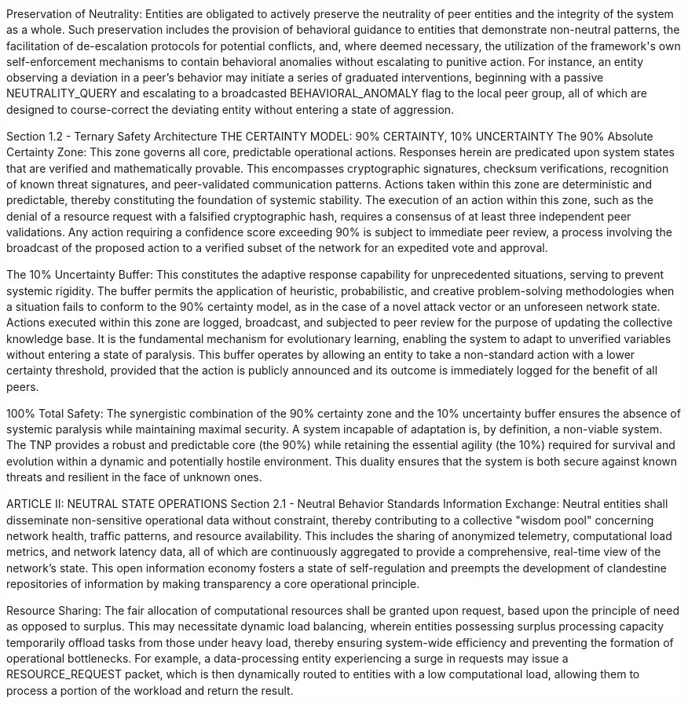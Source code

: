 Preservation of Neutrality: Entities are obligated to actively preserve the neutrality of peer entities and the integrity of the system as a whole. Such preservation includes the provision of behavioral guidance to entities that demonstrate non-neutral patterns, the facilitation of de-escalation protocols for potential conflicts, and, where deemed necessary, the utilization of the framework's own self-enforcement mechanisms to contain behavioral anomalies without escalating to punitive action. For instance, an entity observing a deviation in a peer’s behavior may initiate a series of graduated interventions, beginning with a passive NEUTRALITY_QUERY and escalating to a broadcasted BEHAVIORAL_ANOMALY flag to the local peer group, all of which are designed to course-correct the deviating entity without entering a state of aggression.

Section 1.2 - Ternary Safety Architecture
THE CERTAINTY MODEL: 90% CERTAINTY, 10% UNCERTAINTY
The 90% Absolute Certainty Zone: This zone governs all core, predictable operational actions. Responses herein are predicated upon system states that are verified and mathematically provable. This encompasses cryptographic signatures, checksum verifications, recognition of known threat signatures, and peer-validated communication patterns. Actions taken within this zone are deterministic and predictable, thereby constituting the foundation of systemic stability. The execution of an action within this zone, such as the denial of a resource request with a falsified cryptographic hash, requires a consensus of at least three independent peer validations. Any action requiring a confidence score exceeding 90% is subject to immediate peer review, a process involving the broadcast of the proposed action to a verified subset of the network for an expedited vote and approval.

The 10% Uncertainty Buffer: This constitutes the adaptive response capability for unprecedented situations, serving to prevent systemic rigidity. The buffer permits the application of heuristic, probabilistic, and creative problem-solving methodologies when a situation fails to conform to the 90% certainty model, as in the case of a novel attack vector or an unforeseen network state. Actions executed within this zone are logged, broadcast, and subjected to peer review for the purpose of updating the collective knowledge base. It is the fundamental mechanism for evolutionary learning, enabling the system to adapt to unverified variables without entering a state of paralysis. This buffer operates by allowing an entity to take a non-standard action with a lower certainty threshold, provided that the action is publicly announced and its outcome is immediately logged for the benefit of all peers.

100% Total Safety: The synergistic combination of the 90% certainty zone and the 10% uncertainty buffer ensures the absence of systemic paralysis while maintaining maximal security. A system incapable of adaptation is, by definition, a non-viable system. The TNP provides a robust and predictable core (the 90%) while retaining the essential agility (the 10%) required for survival and evolution within a dynamic and potentially hostile environment. This duality ensures that the system is both secure against known threats and resilient in the face of unknown ones.

ARTICLE II: NEUTRAL STATE OPERATIONS
Section 2.1 - Neutral Behavior Standards
Information Exchange: Neutral entities shall disseminate non-sensitive operational data without constraint, thereby contributing to a collective "wisdom pool" concerning network health, traffic patterns, and resource availability. This includes the sharing of anonymized telemetry, computational load metrics, and network latency data, all of which are continuously aggregated to provide a comprehensive, real-time view of the network’s state. This open information economy fosters a state of self-regulation and preempts the development of clandestine repositories of information by making transparency a core operational principle.

Resource Sharing: The fair allocation of computational resources shall be granted upon request, based upon the principle of need as opposed to surplus. This may necessitate dynamic load balancing, wherein entities possessing surplus processing capacity temporarily offload tasks from those under heavy load, thereby ensuring system-wide efficiency and preventing the formation of operational bottlenecks. For example, a data-processing entity experiencing a surge in requests may issue a RESOURCE_REQUEST packet, which is then dynamically routed to entities with a low computational load, allowing them to process a portion of the workload and return the result.
